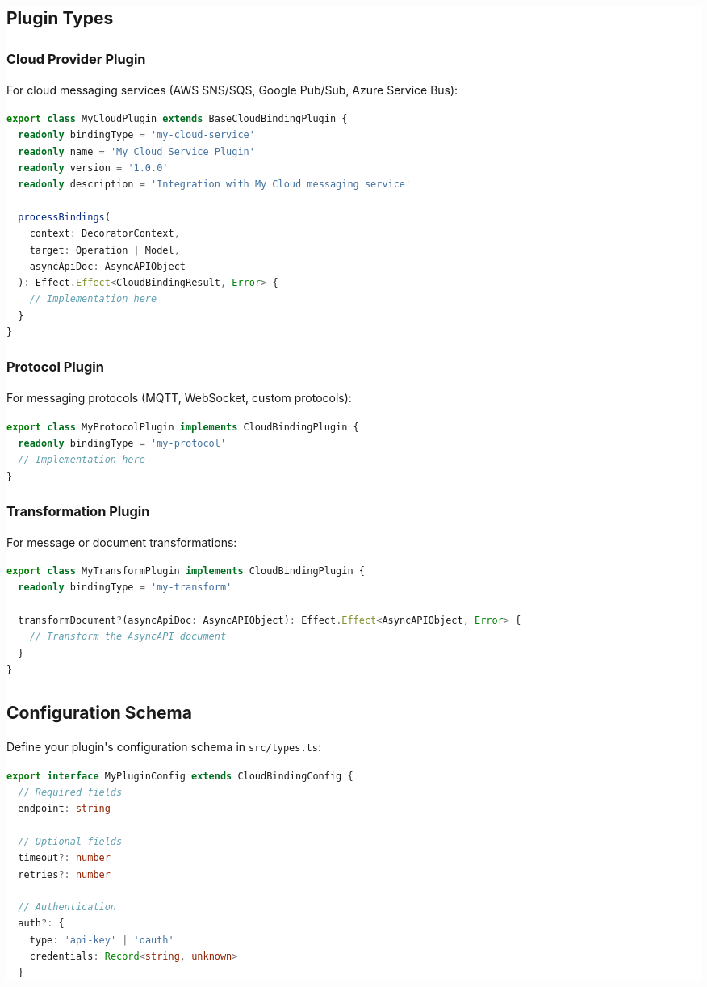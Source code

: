 ## Plugin Types

### Cloud Provider Plugin

For cloud messaging services (AWS SNS/SQS, Google Pub/Sub, Azure Service Bus):

```typescript
export class MyCloudPlugin extends BaseCloudBindingPlugin {
  readonly bindingType = 'my-cloud-service'
  readonly name = 'My Cloud Service Plugin'
  readonly version = '1.0.0'
  readonly description = 'Integration with My Cloud messaging service'
  
  processBindings(
    context: DecoratorContext,
    target: Operation | Model,
    asyncApiDoc: AsyncAPIObject
  ): Effect.Effect<CloudBindingResult, Error> {
    // Implementation here
  }
}
```

### Protocol Plugin

For messaging protocols (MQTT, WebSocket, custom protocols):

```typescript
export class MyProtocolPlugin implements CloudBindingPlugin {
  readonly bindingType = 'my-protocol'
  // Implementation here
}
```

### Transformation Plugin

For message or document transformations:

```typescript
export class MyTransformPlugin implements CloudBindingPlugin {
  readonly bindingType = 'my-transform'
  
  transformDocument?(asyncApiDoc: AsyncAPIObject): Effect.Effect<AsyncAPIObject, Error> {
    // Transform the AsyncAPI document
  }
}
```

## Configuration Schema

Define your plugin's configuration schema in `src/types.ts`:

```typescript
export interface MyPluginConfig extends CloudBindingConfig {
  // Required fields
  endpoint: string
  
  // Optional fields  
  timeout?: number
  retries?: number
  
  // Authentication
  auth?: {
    type: 'api-key' | 'oauth'
    credentials: Record<string, unknown>
  }
```
